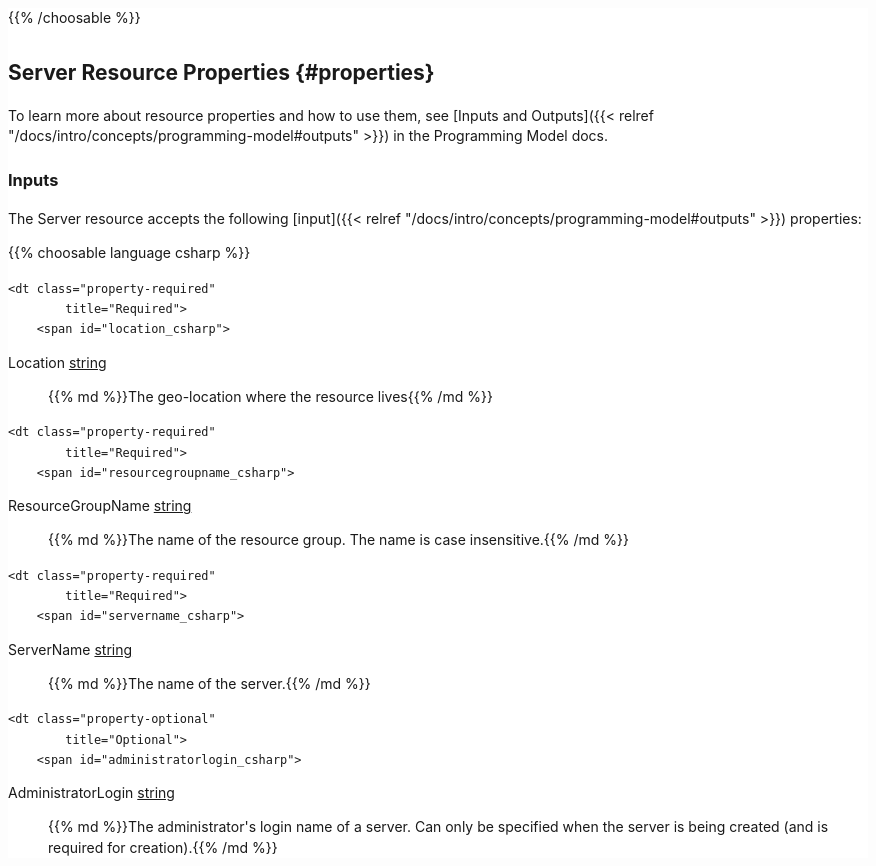 {{% /choosable %}}

## Server Resource Properties {#properties}

To learn more about resource properties and how to use them, see [Inputs and Outputs]({{< relref "/docs/intro/concepts/programming-model#outputs" >}}) in the Programming Model docs.

### Inputs

The Server resource accepts the following [input]({{< relref "/docs/intro/concepts/programming-model#outputs" >}}) properties:




{{% choosable language csharp %}}
<dl class="resources-properties">

    <dt class="property-required"
            title="Required">
        <span id="location_csharp">
<a href="#location_csharp" style="color: inherit; text-decoration: inherit;">Location</a>
</span> 
        <span class="property-indicator"></span>
        <span class="property-type"><a href="https://docs.microsoft.com/en-us/dotnet/csharp/language-reference/builtin-types/built-in-types">string</a></span>
    </dt>
    <dd>{{% md %}}The geo-location where the resource lives{{% /md %}}</dd>

    <dt class="property-required"
            title="Required">
        <span id="resourcegroupname_csharp">
<a href="#resourcegroupname_csharp" style="color: inherit; text-decoration: inherit;">Resource<wbr>Group<wbr>Name</a>
</span> 
        <span class="property-indicator"></span>
        <span class="property-type"><a href="https://docs.microsoft.com/en-us/dotnet/csharp/language-reference/builtin-types/built-in-types">string</a></span>
    </dt>
    <dd>{{% md %}}The name of the resource group. The name is case insensitive.{{% /md %}}</dd>

    <dt class="property-required"
            title="Required">
        <span id="servername_csharp">
<a href="#servername_csharp" style="color: inherit; text-decoration: inherit;">Server<wbr>Name</a>
</span> 
        <span class="property-indicator"></span>
        <span class="property-type"><a href="https://docs.microsoft.com/en-us/dotnet/csharp/language-reference/builtin-types/built-in-types">string</a></span>
    </dt>
    <dd>{{% md %}}The name of the server.{{% /md %}}</dd>

    <dt class="property-optional"
            title="Optional">
        <span id="administratorlogin_csharp">
<a href="#administratorlogin_csharp" style="color: inherit; text-decoration: inherit;">Administrator<wbr>Login</a>
</span> 
        <span class="property-indicator"></span>
        <span class="property-type"><a href="https://docs.microsoft.com/en-us/dotnet/csharp/language-reference/builtin-types/built-in-types">string</a></span>
    </dt>
    <dd>{{% md %}}The administrator's login name of a server. Can only be specified when the server is being created (and is required for creation).{{% /md %}}</dd>
